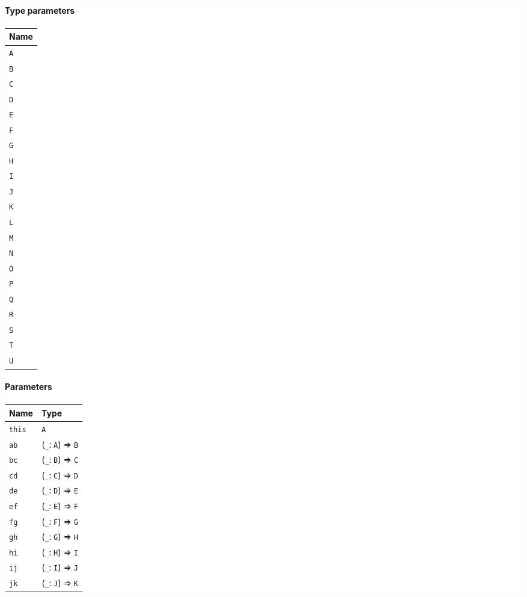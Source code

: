 #### Type parameters

| Name |
| :--- |
| `A`  |
| `B`  |
| `C`  |
| `D`  |
| `E`  |
| `F`  |
| `G`  |
| `H`  |
| `I`  |
| `J`  |
| `K`  |
| `L`  |
| `M`  |
| `N`  |
| `O`  |
| `P`  |
| `Q`  |
| `R`  |
| `S`  |
| `T`  |
| `U`  |

#### Parameters

| Name   | Type              |
| :----- | :---------------- |
| `this` | `A`               |
| `ab`   | (`_`: `A`) => `B` |
| `bc`   | (`_`: `B`) => `C` |
| `cd`   | (`_`: `C`) => `D` |
| `de`   | (`_`: `D`) => `E` |
| `ef`   | (`_`: `E`) => `F` |
| `fg`   | (`_`: `F`) => `G` |
| `gh`   | (`_`: `G`) => `H` |
| `hi`   | (`_`: `H`) => `I` |
| `ij`   | (`_`: `I`) => `J` |
| `jk`   | (`_`: `J`) => `K` |